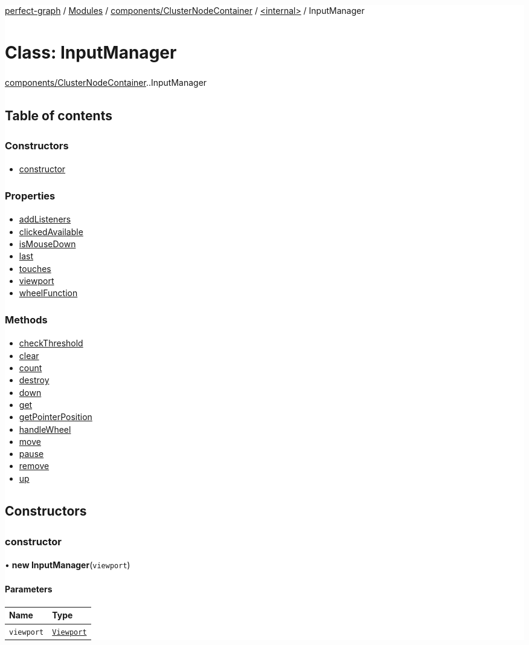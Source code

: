 [perfect-graph](../README.md) / [Modules](../modules.md) / [components/ClusterNodeContainer](../modules/components_ClusterNodeContainer.md) / [<internal\>](../modules/components_ClusterNodeContainer._internal_.md) / InputManager

# Class: InputManager

[components/ClusterNodeContainer](../modules/components_ClusterNodeContainer.md).[<internal>](../modules/components_ClusterNodeContainer._internal_.md).InputManager

## Table of contents

### Constructors

- [constructor](components_ClusterNodeContainer._internal_.InputManager.md#constructor)

### Properties

- [addListeners](components_ClusterNodeContainer._internal_.InputManager.md#addlisteners)
- [clickedAvailable](components_ClusterNodeContainer._internal_.InputManager.md#clickedavailable)
- [isMouseDown](components_ClusterNodeContainer._internal_.InputManager.md#ismousedown)
- [last](components_ClusterNodeContainer._internal_.InputManager.md#last)
- [touches](components_ClusterNodeContainer._internal_.InputManager.md#touches)
- [viewport](components_ClusterNodeContainer._internal_.InputManager.md#viewport)
- [wheelFunction](components_ClusterNodeContainer._internal_.InputManager.md#wheelfunction)

### Methods

- [checkThreshold](components_ClusterNodeContainer._internal_.InputManager.md#checkthreshold)
- [clear](components_ClusterNodeContainer._internal_.InputManager.md#clear)
- [count](components_ClusterNodeContainer._internal_.InputManager.md#count)
- [destroy](components_ClusterNodeContainer._internal_.InputManager.md#destroy)
- [down](components_ClusterNodeContainer._internal_.InputManager.md#down)
- [get](components_ClusterNodeContainer._internal_.InputManager.md#get)
- [getPointerPosition](components_ClusterNodeContainer._internal_.InputManager.md#getpointerposition)
- [handleWheel](components_ClusterNodeContainer._internal_.InputManager.md#handlewheel)
- [move](components_ClusterNodeContainer._internal_.InputManager.md#move)
- [pause](components_ClusterNodeContainer._internal_.InputManager.md#pause)
- [remove](components_ClusterNodeContainer._internal_.InputManager.md#remove)
- [up](components_ClusterNodeContainer._internal_.InputManager.md#up)

## Constructors

### constructor

• **new InputManager**(`viewport`)

#### Parameters

| Name | Type |
| :------ | :------ |
| `viewport` | [`Viewport`](components_ClusterNodeContainer._internal_.Viewport.md) |
